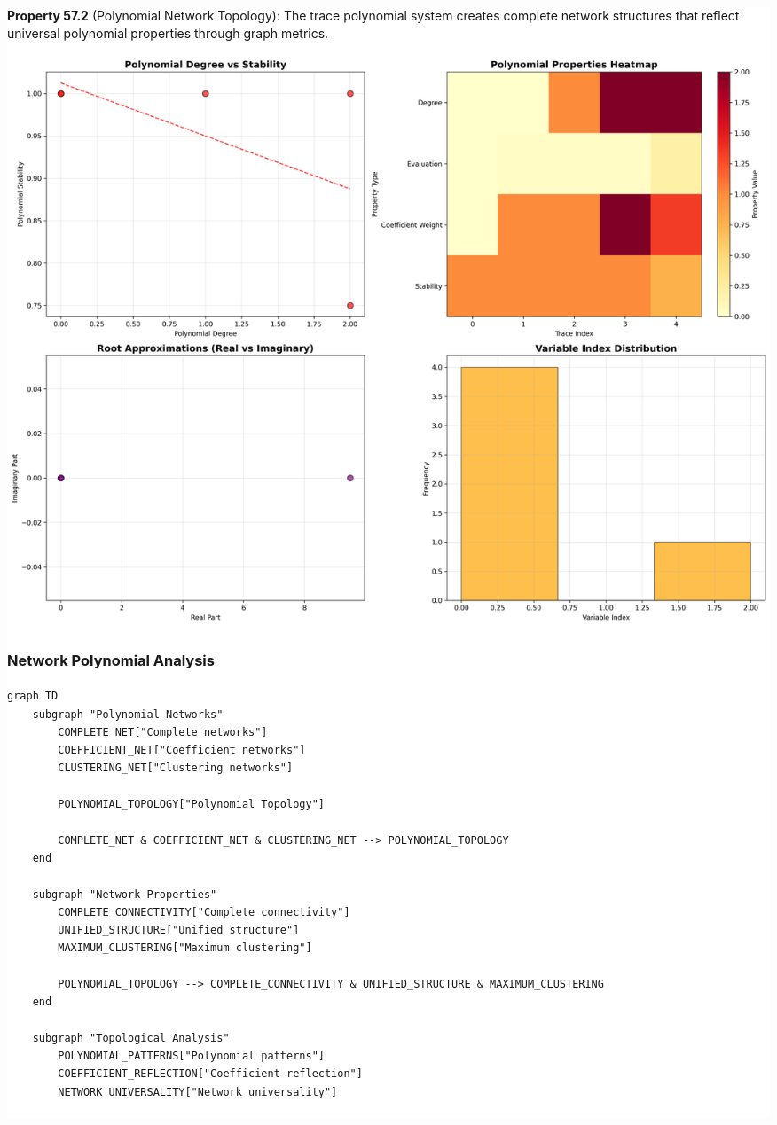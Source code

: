 **Property 57.2** (Polynomial Network Topology): The trace polynomial system creates complete network structures that reflect universal polynomial properties through graph metrics.

![Polynomial Properties](chapter-057-poly-collapse-properties.png)

### Network Polynomial Analysis

```mermaid
graph TD
    subgraph "Polynomial Networks"
        COMPLETE_NET["Complete networks"]
        COEFFICIENT_NET["Coefficient networks"]
        CLUSTERING_NET["Clustering networks"]
        
        POLYNOMIAL_TOPOLOGY["Polynomial Topology"]
        
        COMPLETE_NET & COEFFICIENT_NET & CLUSTERING_NET --> POLYNOMIAL_TOPOLOGY
    end
    
    subgraph "Network Properties"
        COMPLETE_CONNECTIVITY["Complete connectivity"]
        UNIFIED_STRUCTURE["Unified structure"]
        MAXIMUM_CLUSTERING["Maximum clustering"]
        
        POLYNOMIAL_TOPOLOGY --> COMPLETE_CONNECTIVITY & UNIFIED_STRUCTURE & MAXIMUM_CLUSTERING
    end
    
    subgraph "Topological Analysis"
        POLYNOMIAL_PATTERNS["Polynomial patterns"]
        COEFFICIENT_REFLECTION["Coefficient reflection"]
        NETWORK_UNIVERSALITY["Network universality"]
        
```